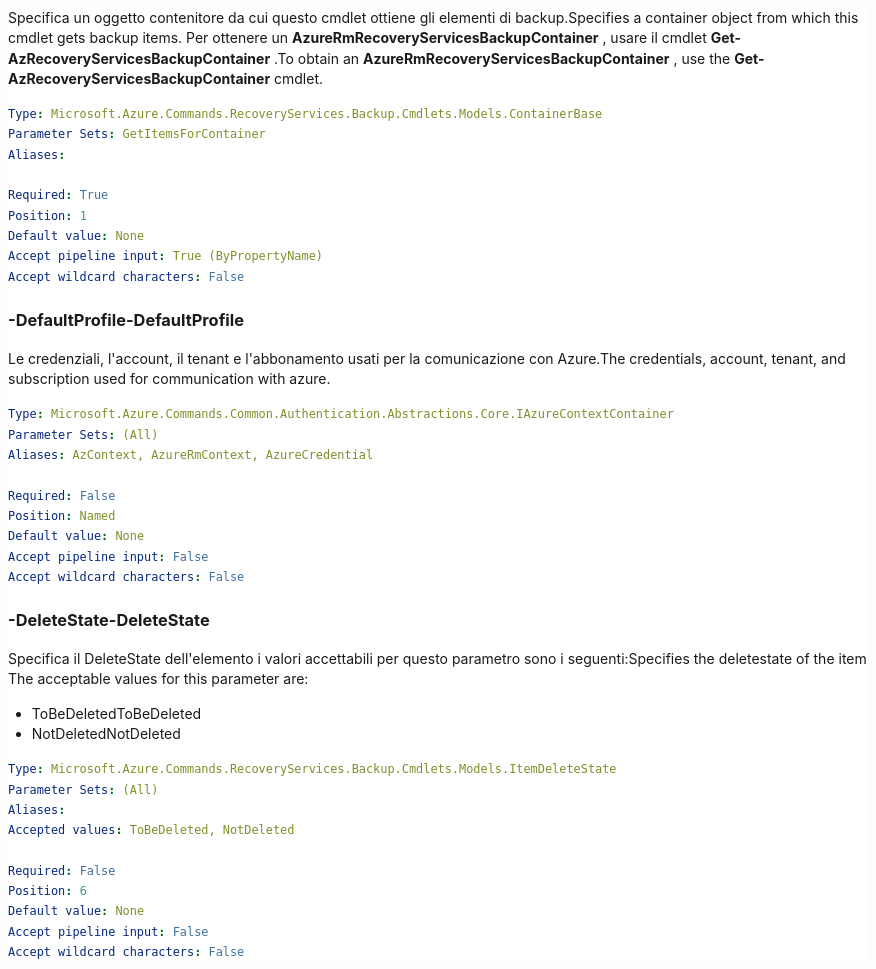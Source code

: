<span data-ttu-id="c3546-129">Specifica un oggetto contenitore da cui questo cmdlet ottiene gli elementi di backup.</span><span class="sxs-lookup"><span data-stu-id="c3546-129">Specifies a container object from which this cmdlet gets backup items.</span></span>
<span data-ttu-id="c3546-130">Per ottenere un **AzureRmRecoveryServicesBackupContainer** , usare il cmdlet **Get-AzRecoveryServicesBackupContainer** .</span><span class="sxs-lookup"><span data-stu-id="c3546-130">To obtain an **AzureRmRecoveryServicesBackupContainer** , use the **Get-AzRecoveryServicesBackupContainer** cmdlet.</span></span>

```yaml
Type: Microsoft.Azure.Commands.RecoveryServices.Backup.Cmdlets.Models.ContainerBase
Parameter Sets: GetItemsForContainer
Aliases:

Required: True
Position: 1
Default value: None
Accept pipeline input: True (ByPropertyName)
Accept wildcard characters: False
```

### <span data-ttu-id="c3546-131">-DefaultProfile</span><span class="sxs-lookup"><span data-stu-id="c3546-131">-DefaultProfile</span></span>

<span data-ttu-id="c3546-132">Le credenziali, l'account, il tenant e l'abbonamento usati per la comunicazione con Azure.</span><span class="sxs-lookup"><span data-stu-id="c3546-132">The credentials, account, tenant, and subscription used for communication with azure.</span></span>

```yaml
Type: Microsoft.Azure.Commands.Common.Authentication.Abstractions.Core.IAzureContextContainer
Parameter Sets: (All)
Aliases: AzContext, AzureRmContext, AzureCredential

Required: False
Position: Named
Default value: None
Accept pipeline input: False
Accept wildcard characters: False
```

### <span data-ttu-id="c3546-133">-DeleteState</span><span class="sxs-lookup"><span data-stu-id="c3546-133">-DeleteState</span></span>
<span data-ttu-id="c3546-134">Specifica il DeleteState dell'elemento i valori accettabili per questo parametro sono i seguenti:</span><span class="sxs-lookup"><span data-stu-id="c3546-134">Specifies the deletestate of the item The acceptable values for this parameter are:</span></span>

- <span data-ttu-id="c3546-135">ToBeDeleted</span><span class="sxs-lookup"><span data-stu-id="c3546-135">ToBeDeleted</span></span>
- <span data-ttu-id="c3546-136">NotDeleted</span><span class="sxs-lookup"><span data-stu-id="c3546-136">NotDeleted</span></span>

```yaml
Type: Microsoft.Azure.Commands.RecoveryServices.Backup.Cmdlets.Models.ItemDeleteState
Parameter Sets: (All)
Aliases:
Accepted values: ToBeDeleted, NotDeleted

Required: False
Position: 6
Default value: None
Accept pipeline input: False
Accept wildcard characters: False
```
